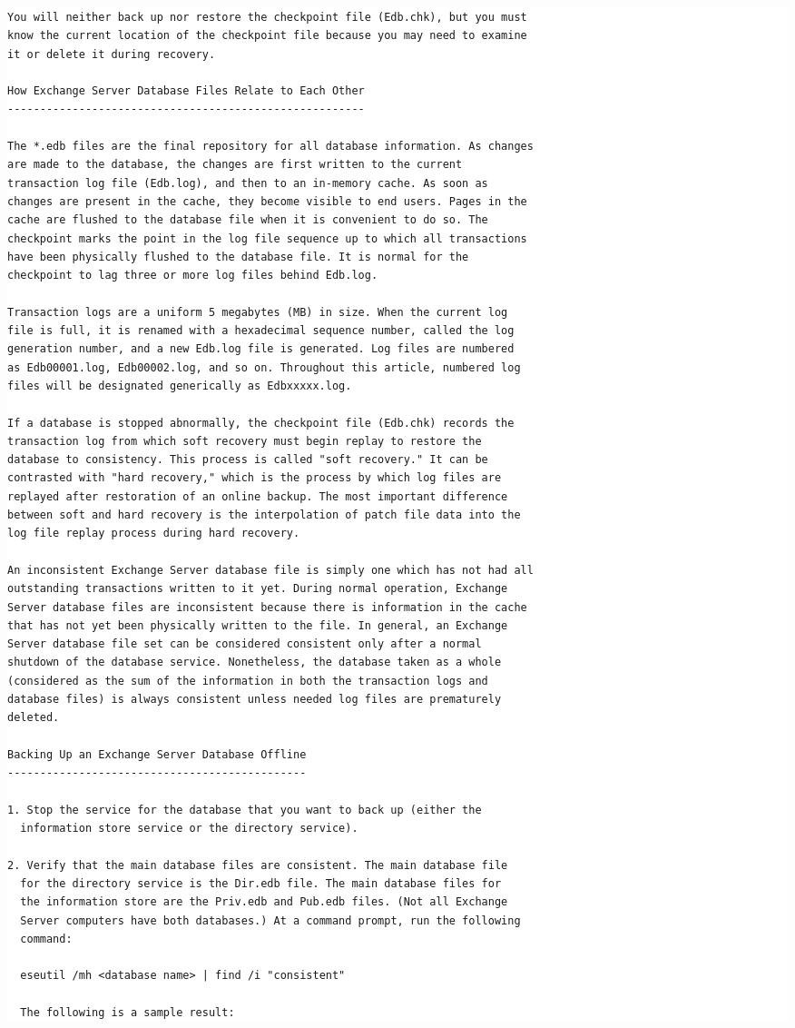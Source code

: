 	You will neither back up nor restore the checkpoint file (Edb.chk), but you must
	know the current location of the checkpoint file because you may need to examine
	it or delete it during recovery.
	
	How Exchange Server Database Files Relate to Each Other
	-------------------------------------------------------
	
	The *.edb files are the final repository for all database information. As changes
	are made to the database, the changes are first written to the current
	transaction log file (Edb.log), and then to an in-memory cache. As soon as
	changes are present in the cache, they become visible to end users. Pages in the
	cache are flushed to the database file when it is convenient to do so. The
	checkpoint marks the point in the log file sequence up to which all transactions
	have been physically flushed to the database file. It is normal for the
	checkpoint to lag three or more log files behind Edb.log.
	
	Transaction logs are a uniform 5 megabytes (MB) in size. When the current log
	file is full, it is renamed with a hexadecimal sequence number, called the log
	generation number, and a new Edb.log file is generated. Log files are numbered
	as Edb00001.log, Edb00002.log, and so on. Throughout this article, numbered log
	files will be designated generically as Edbxxxxx.log.
	
	If a database is stopped abnormally, the checkpoint file (Edb.chk) records the
	transaction log from which soft recovery must begin replay to restore the
	database to consistency. This process is called "soft recovery." It can be
	contrasted with "hard recovery," which is the process by which log files are
	replayed after restoration of an online backup. The most important difference
	between soft and hard recovery is the interpolation of patch file data into the
	log file replay process during hard recovery.
	
	An inconsistent Exchange Server database file is simply one which has not had all
	outstanding transactions written to it yet. During normal operation, Exchange
	Server database files are inconsistent because there is information in the cache
	that has not yet been physically written to the file. In general, an Exchange
	Server database file set can be considered consistent only after a normal
	shutdown of the database service. Nonetheless, the database taken as a whole
	(considered as the sum of the information in both the transaction logs and
	database files) is always consistent unless needed log files are prematurely
	deleted.
	
	Backing Up an Exchange Server Database Offline
	----------------------------------------------
	
	1. Stop the service for the database that you want to back up (either the
	  information store service or the directory service).
	
	2. Verify that the main database files are consistent. The main database file
	  for the directory service is the Dir.edb file. The main database files for
	  the information store are the Priv.edb and Pub.edb files. (Not all Exchange
	  Server computers have both databases.) At a command prompt, run the following
	  command:
	
	  eseutil /mh <database name> | find /i "consistent"
	
	  The following is a sample result:
	